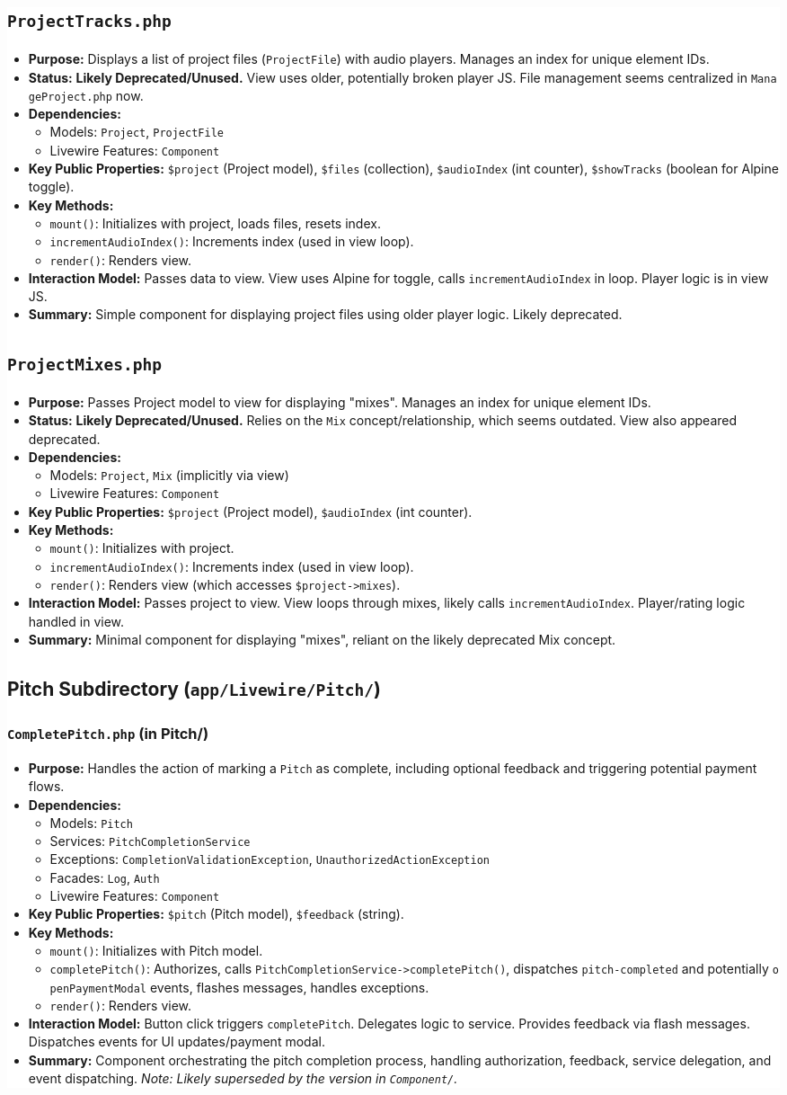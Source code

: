 ## `ProjectTracks.php`

*   **Purpose:** Displays a list of project files (`ProjectFile`) with audio players. Manages an index for unique element IDs.
*   **Status:** **Likely Deprecated/Unused.** View uses older, potentially broken player JS. File management seems centralized in `ManageProject.php` now.
*   **Dependencies:**
    *   Models: `Project`, `ProjectFile`
    *   Livewire Features: `Component`
*   **Key Public Properties:** `$project` (Project model), `$files` (collection), `$audioIndex` (int counter), `$showTracks` (boolean for Alpine toggle).
*   **Key Methods:**
    *   `mount()`: Initializes with project, loads files, resets index.
    *   `incrementAudioIndex()`: Increments index (used in view loop).
    *   `render()`: Renders view.
*   **Interaction Model:** Passes data to view. View uses Alpine for toggle, calls `incrementAudioIndex` in loop. Player logic is in view JS.
*   **Summary:** Simple component for displaying project files using older player logic. Likely deprecated.

## `ProjectMixes.php`

*   **Purpose:** Passes Project model to view for displaying "mixes". Manages an index for unique element IDs.
*   **Status:** **Likely Deprecated/Unused.** Relies on the `Mix` concept/relationship, which seems outdated. View also appeared deprecated.
*   **Dependencies:**
    *   Models: `Project`, `Mix` (implicitly via view)
    *   Livewire Features: `Component`
*   **Key Public Properties:** `$project` (Project model), `$audioIndex` (int counter).
*   **Key Methods:**
    *   `mount()`: Initializes with project.
    *   `incrementAudioIndex()`: Increments index (used in view loop).
    *   `render()`: Renders view (which accesses `$project->mixes`).
*   **Interaction Model:** Passes project to view. View loops through mixes, likely calls `incrementAudioIndex`. Player/rating logic handled in view.
*   **Summary:** Minimal component for displaying "mixes", reliant on the likely deprecated Mix concept.

## Pitch Subdirectory (`app/Livewire/Pitch/`)

### `CompletePitch.php` (in Pitch/)

*   **Purpose:** Handles the action of marking a `Pitch` as complete, including optional feedback and triggering potential payment flows.
*   **Dependencies:**
    *   Models: `Pitch`
    *   Services: `PitchCompletionService`
    *   Exceptions: `CompletionValidationException`, `UnauthorizedActionException`
    *   Facades: `Log`, `Auth`
    *   Livewire Features: `Component`
*   **Key Public Properties:** `$pitch` (Pitch model), `$feedback` (string).
*   **Key Methods:**
    *   `mount()`: Initializes with Pitch model.
    *   `completePitch()`: Authorizes, calls `PitchCompletionService->completePitch()`, dispatches `pitch-completed` and potentially `openPaymentModal` events, flashes messages, handles exceptions.
    *   `render()`: Renders view.
*   **Interaction Model:** Button click triggers `completePitch`. Delegates logic to service. Provides feedback via flash messages. Dispatches events for UI updates/payment modal.
*   **Summary:** Component orchestrating the pitch completion process, handling authorization, feedback, service delegation, and event dispatching. *Note: Likely superseded by the version in `Component/`.*
